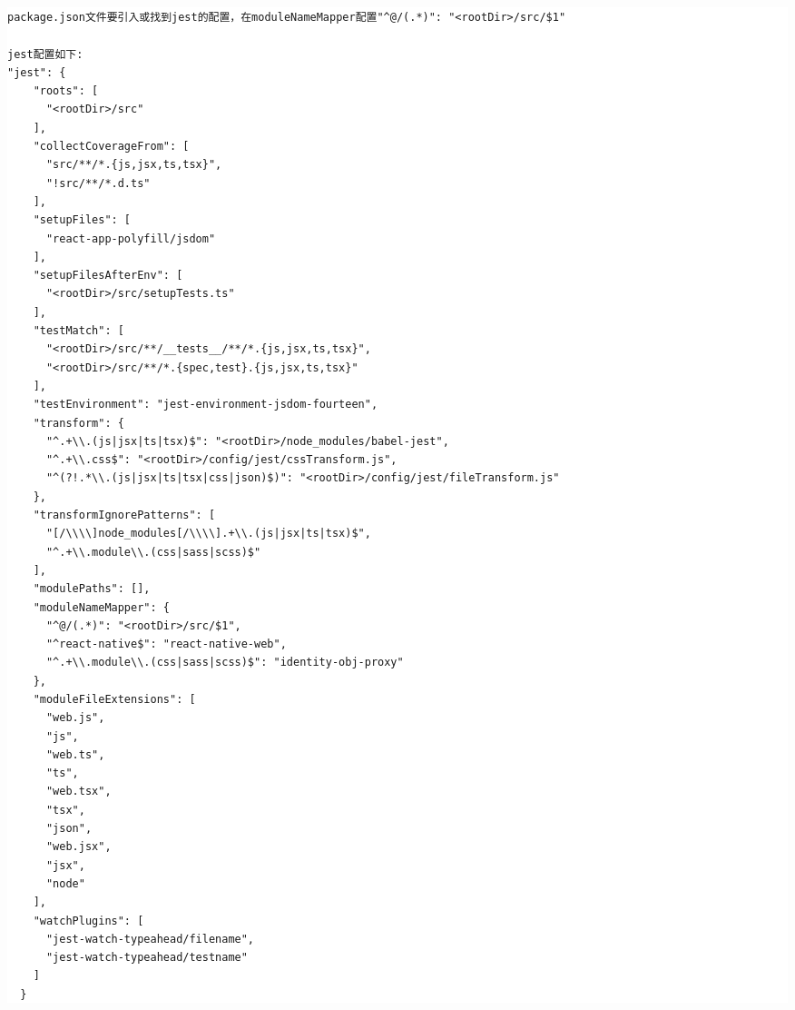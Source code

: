 ```
package.json文件要引入或找到jest的配置，在moduleNameMapper配置"^@/(.*)": "<rootDir>/src/$1"

jest配置如下:
"jest": {
    "roots": [
      "<rootDir>/src"
    ],
    "collectCoverageFrom": [
      "src/**/*.{js,jsx,ts,tsx}",
      "!src/**/*.d.ts"
    ],
    "setupFiles": [
      "react-app-polyfill/jsdom"
    ],
    "setupFilesAfterEnv": [
      "<rootDir>/src/setupTests.ts"
    ],
    "testMatch": [
      "<rootDir>/src/**/__tests__/**/*.{js,jsx,ts,tsx}",
      "<rootDir>/src/**/*.{spec,test}.{js,jsx,ts,tsx}"
    ],
    "testEnvironment": "jest-environment-jsdom-fourteen",
    "transform": {
      "^.+\\.(js|jsx|ts|tsx)$": "<rootDir>/node_modules/babel-jest",
      "^.+\\.css$": "<rootDir>/config/jest/cssTransform.js",
      "^(?!.*\\.(js|jsx|ts|tsx|css|json)$)": "<rootDir>/config/jest/fileTransform.js"
    },
    "transformIgnorePatterns": [
      "[/\\\\]node_modules[/\\\\].+\\.(js|jsx|ts|tsx)$",
      "^.+\\.module\\.(css|sass|scss)$"
    ],
    "modulePaths": [],
    "moduleNameMapper": {
      "^@/(.*)": "<rootDir>/src/$1",
      "^react-native$": "react-native-web",
      "^.+\\.module\\.(css|sass|scss)$": "identity-obj-proxy"
    },
    "moduleFileExtensions": [
      "web.js",
      "js",
      "web.ts",
      "ts",
      "web.tsx",
      "tsx",
      "json",
      "web.jsx",
      "jsx",
      "node"
    ],
    "watchPlugins": [
      "jest-watch-typeahead/filename",
      "jest-watch-typeahead/testname"
    ]
  }

```
